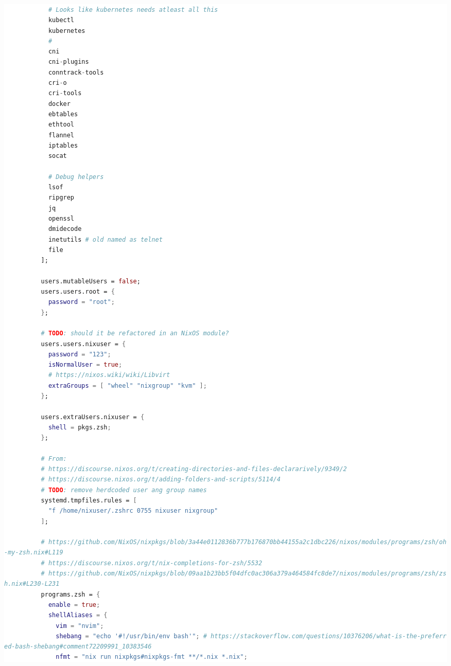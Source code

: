 ```nix 
            # Looks like kubernetes needs atleast all this
            kubectl
            kubernetes
            #
            cni
            cni-plugins
            conntrack-tools
            cri-o
            cri-tools
            docker
            ebtables
            ethtool
            flannel
            iptables
            socat
        
            # Debug helpers
            lsof
            ripgrep
            jq
            openssl
            dmidecode
            inetutils # old named as telnet
            file
          ];

          users.mutableUsers = false;
          users.users.root = {
            password = "root";
          };
          
          # TODO: should it be refactored in an NixOS module?
          users.users.nixuser = {
            password = "123";
            isNormalUser = true;
            # https://nixos.wiki/wiki/Libvirt
            extraGroups = [ "wheel" "nixgroup" "kvm" ];
          };
          
          users.extraUsers.nixuser = {
            shell = pkgs.zsh;
          };

          # From:
          # https://discourse.nixos.org/t/creating-directories-and-files-declararively/9349/2
          # https://discourse.nixos.org/t/adding-folders-and-scripts/5114/4
          # TODO: remove herdcoded user ang group names
          systemd.tmpfiles.rules = [
            "f /home/nixuser/.zshrc 0755 nixuser nixgroup"
          ];

          # https://github.com/NixOS/nixpkgs/blob/3a44e0112836b777b176870bb44155a2c1dbc226/nixos/modules/programs/zsh/oh-my-zsh.nix#L119 
          # https://discourse.nixos.org/t/nix-completions-for-zsh/5532
          # https://github.com/NixOS/nixpkgs/blob/09aa1b23bb5f04dfc0ac306a379a464584fc8de7/nixos/modules/programs/zsh/zsh.nix#L230-L231
          programs.zsh = {
            enable = true;
            shellAliases = {
              vim = "nvim";
              shebang = "echo '#!/usr/bin/env bash'"; # https://stackoverflow.com/questions/10376206/what-is-the-preferred-bash-shebang#comment72209991_10383546
              nfmt = "nix run nixpkgs#nixpkgs-fmt **/*.nix *.nix";
```